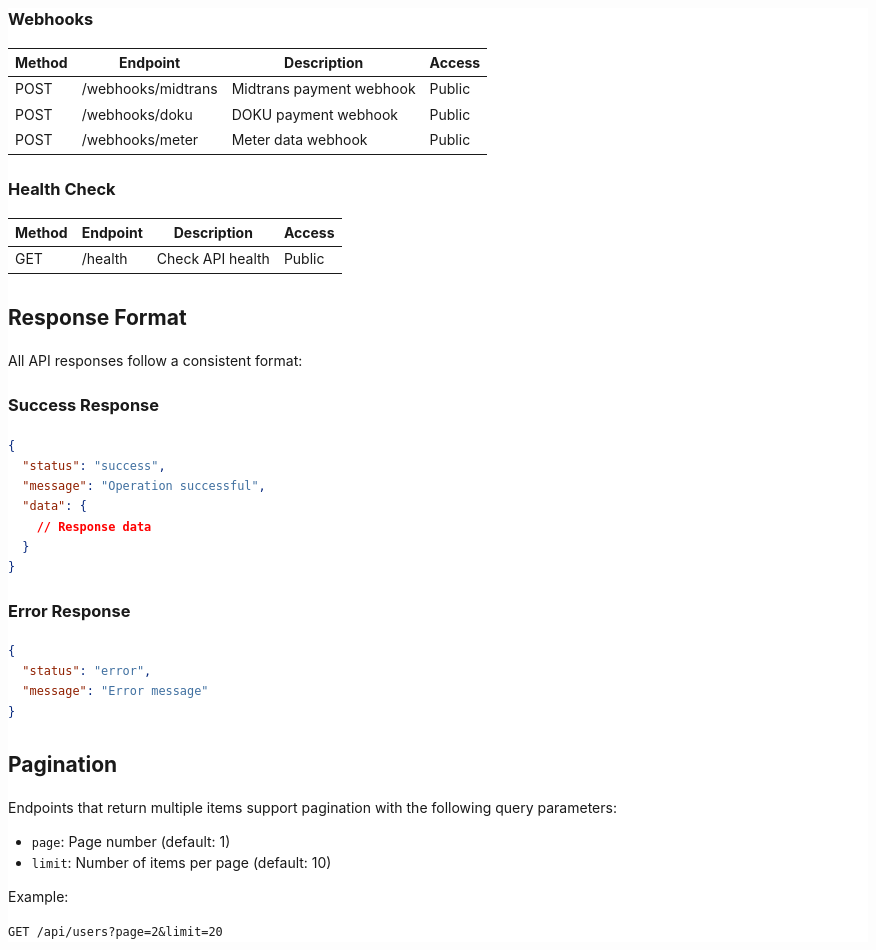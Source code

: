 ### Webhooks

| Method | Endpoint | Description | Access |
|--------|----------|-------------|--------|
| POST | /webhooks/midtrans | Midtrans payment webhook | Public |
| POST | /webhooks/doku | DOKU payment webhook | Public |
| POST | /webhooks/meter | Meter data webhook | Public |

### Health Check

| Method | Endpoint | Description | Access |
|--------|----------|-------------|--------|
| GET | /health | Check API health | Public |

## Response Format

All API responses follow a consistent format:

### Success Response

```json
{
  "status": "success",
  "message": "Operation successful",
  "data": {
    // Response data
  }
}
```

### Error Response

```json
{
  "status": "error",
  "message": "Error message"
}
```

## Pagination

Endpoints that return multiple items support pagination with the following query parameters:

- `page`: Page number (default: 1)
- `limit`: Number of items per page (default: 10)

Example:

```
GET /api/users?page=2&limit=20
```
